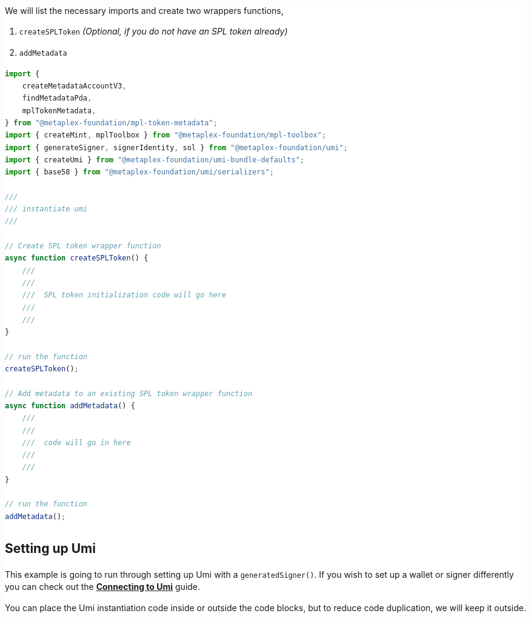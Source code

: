 We will list the necessary imports and create two wrappers functions,

1. `createSPLToken` _(Optional, if you do not have an SPL token already)_

2. `addMetadata`

```typescript
import {
	createMetadataAccountV3,
	findMetadataPda,
	mplTokenMetadata,
} from "@metaplex-foundation/mpl-token-metadata";
import { createMint, mplToolbox } from "@metaplex-foundation/mpl-toolbox";
import { generateSigner, signerIdentity, sol } from "@metaplex-foundation/umi";
import { createUmi } from "@metaplex-foundation/umi-bundle-defaults";
import { base58 } from "@metaplex-foundation/umi/serializers";

/// 
/// instantiate umi 
///

// Create SPL token wrapper function
async function createSPLToken() {
	///
	///
	///  SPL token initialization code will go here
	///
	///
}

// run the function
createSPLToken();

// Add metadata to an existing SPL token wrapper function
async function addMetadata() {
	///
	///
	///  code will go in here
	///
	///
}

// run the function
addMetadata();
```

## Setting up Umi

This example is going to run through setting up Umi with a `generatedSigner()`. If you wish to set up a wallet or signer differently you can check out the [**Connecting to Umi**](/umi/connecting-to-umi) guide.

You can place the Umi instantiation code inside or outside the code blocks, but to reduce code duplication, we will keep it outside.
